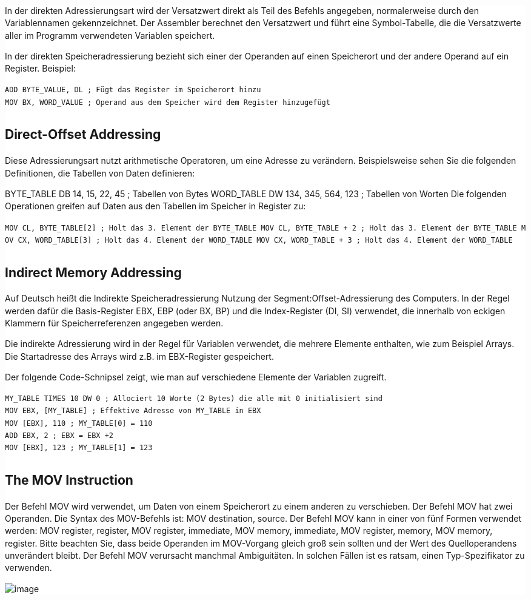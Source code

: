 In der direkten Adressierungsart wird der Versatzwert direkt als Teil des Befehls angegeben, normalerweise durch den Variablennamen gekennzeichnet. Der Assembler berechnet den Versatzwert und führt eine Symbol-Tabelle, die die Versatzwerte aller im Programm verwendeten Variablen speichert.

In der direkten Speicheradressierung bezieht sich einer der Operanden auf einen Speicherort und der andere Operand auf ein Register.
Beispiel:
```
ADD BYTE_VALUE, DL ; Fügt das Register im Speicherort hinzu 
MOV BX, WORD_VALUE ; Operand aus dem Speicher wird dem Register hinzugefügt
```

## Direct-Offset Addressing
Diese Adressierungsart nutzt arithmetische Operatoren, um eine Adresse zu verändern. Beispielsweise sehen Sie die folgenden Definitionen, die Tabellen von Daten definieren:

BYTE_TABLE DB 14, 15, 22, 45 ; Tabellen von Bytes WORD_TABLE DW 134, 345, 564, 123 ; Tabellen von Worten Die folgenden Operationen greifen auf Daten aus den Tabellen im Speicher in Register zu:
```
MOV CL, BYTE_TABLE[2] ; Holt das 3. Element der BYTE_TABLE MOV CL, BYTE_TABLE + 2 ; Holt das 3. Element der BYTE_TABLE MOV CX, WORD_TABLE[3] ; Holt das 4. Element der WORD_TABLE MOV CX, WORD_TABLE + 3 ; Holt das 4. Element der WORD_TABLE
```

## Indirect Memory Addressing
Auf Deutsch heißt die Indirekte Speicheradressierung Nutzung der Segment:Offset-Adressierung des Computers. In der Regel werden dafür die Basis-Register EBX, EBP (oder BX, BP) und die Index-Register (DI, SI) verwendet, die innerhalb von eckigen Klammern für Speicherreferenzen angegeben werden.

Die indirekte Adressierung wird in der Regel für Variablen verwendet, die mehrere Elemente enthalten, wie zum Beispiel Arrays. Die Startadresse des Arrays wird z.B. im EBX-Register gespeichert.

Der folgende Code-Schnipsel zeigt, wie man auf verschiedene Elemente der Variablen zugreift.
```
MY_TABLE TIMES 10 DW 0 ; Allociert 10 Worte (2 Bytes) die alle mit 0 initialisiert sind 
MOV EBX, [MY_TABLE] ; Effektive Adresse von MY_TABLE in EBX 
MOV [EBX], 110 ; MY_TABLE[0] = 110 
ADD EBX, 2 ; EBX = EBX +2 
MOV [EBX], 123 ; MY_TABLE[1] = 123
```

## The MOV Instruction
Der Befehl MOV wird verwendet, um Daten von einem Speicherort zu einem anderen zu verschieben. Der Befehl MOV hat zwei Operanden. Die Syntax des MOV-Befehls ist: MOV destination, source. Der Befehl MOV kann in einer von fünf Formen verwendet werden: MOV register, register, MOV register, immediate, MOV memory, immediate, MOV register, memory, MOV memory, register. Bitte beachten Sie, dass beide Operanden im MOV-Vorgang gleich groß sein sollten und der Wert des Quelloperandens unverändert bleibt. Der Befehl MOV verursacht manchmal Ambiguitäten. In solchen Fällen ist es ratsam, einen Typ-Spezifikator zu verwenden.

![image](https://user-images.githubusercontent.com/48016716/212989286-456564d5-ceca-47a5-8fd3-941a1c9d3bee.png)








